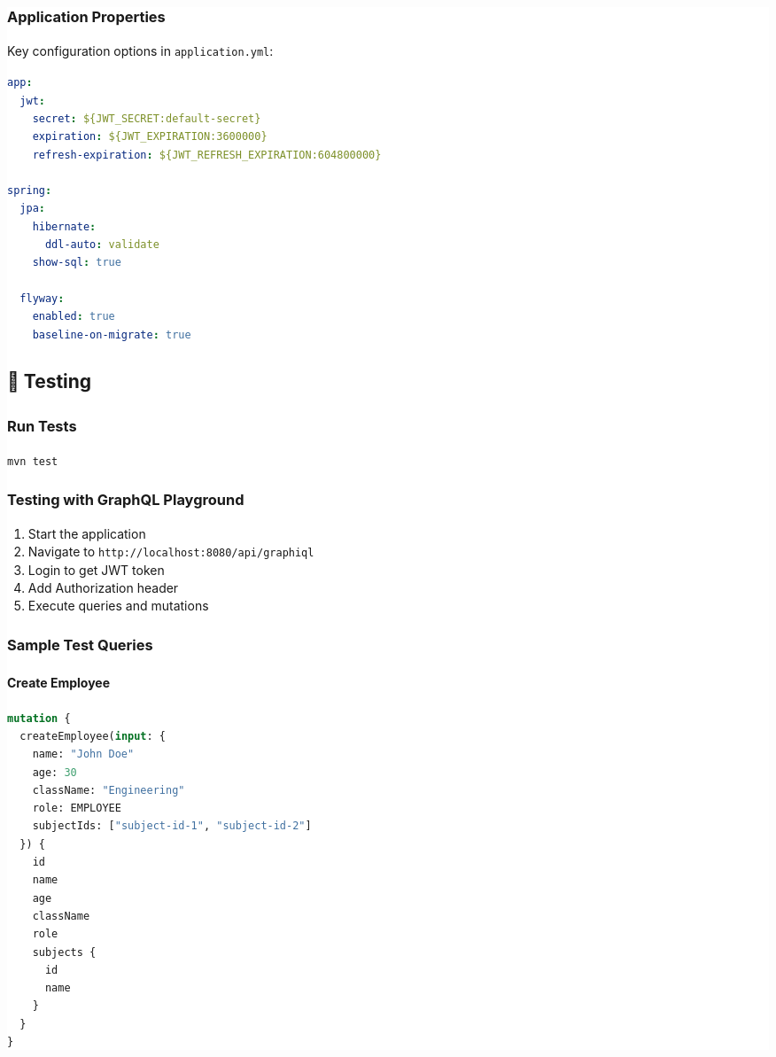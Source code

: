 ### Application Properties
Key configuration options in `application.yml`:

```yaml
app:
  jwt:
    secret: ${JWT_SECRET:default-secret}
    expiration: ${JWT_EXPIRATION:3600000}
    refresh-expiration: ${JWT_REFRESH_EXPIRATION:604800000}

spring:
  jpa:
    hibernate:
      ddl-auto: validate
    show-sql: true
  
  flyway:
    enabled: true
    baseline-on-migrate: true
```

## 🧪 Testing

### Run Tests
```bash
mvn test
```

### Testing with GraphQL Playground
1. Start the application
2. Navigate to `http://localhost:8080/api/graphiql`
3. Login to get JWT token
4. Add Authorization header
5. Execute queries and mutations

### Sample Test Queries

#### Create Employee
```graphql
mutation {
  createEmployee(input: {
    name: "John Doe"
    age: 30
    className: "Engineering"
    role: EMPLOYEE
    subjectIds: ["subject-id-1", "subject-id-2"]
  }) {
    id
    name
    age
    className
    role
    subjects {
      id
      name
    }
  }
}
```
